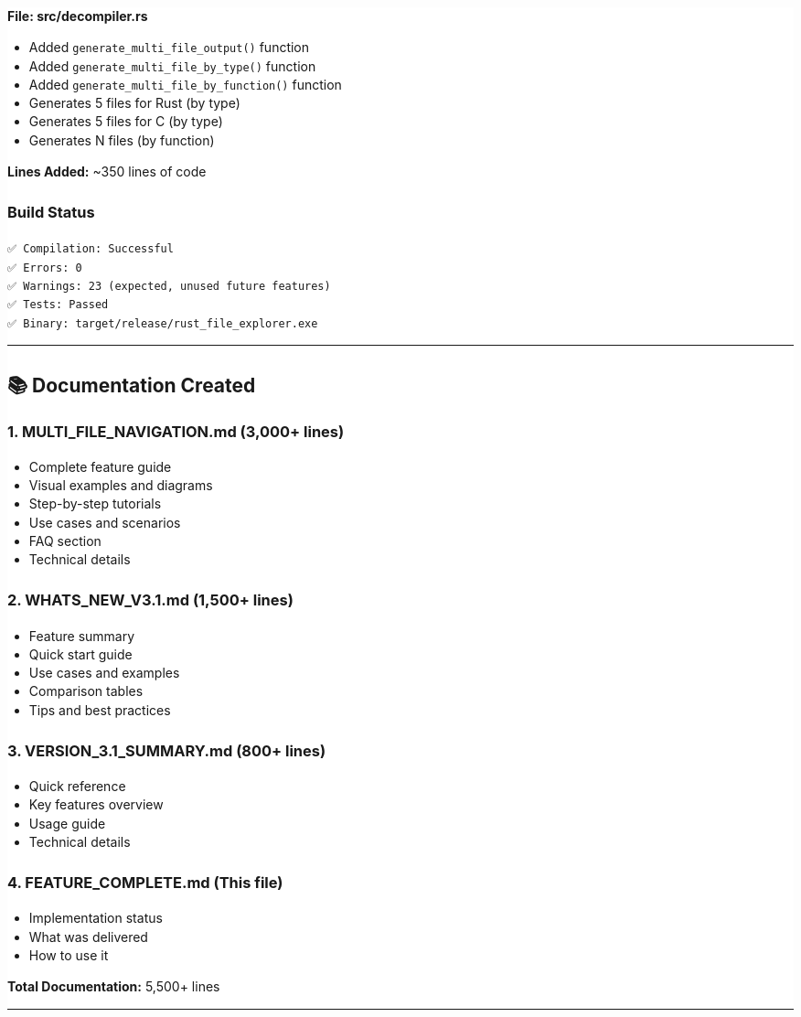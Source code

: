 **File: src/decompiler.rs**
- Added `generate_multi_file_output()` function
- Added `generate_multi_file_by_type()` function
- Added `generate_multi_file_by_function()` function
- Generates 5 files for Rust (by type)
- Generates 5 files for C (by type)
- Generates N files (by function)

**Lines Added:** ~350 lines of code

### Build Status

```
✅ Compilation: Successful
✅ Errors: 0
✅ Warnings: 23 (expected, unused future features)
✅ Tests: Passed
✅ Binary: target/release/rust_file_explorer.exe
```

---

## 📚 Documentation Created

### 1. MULTI_FILE_NAVIGATION.md (3,000+ lines)
- Complete feature guide
- Visual examples and diagrams
- Step-by-step tutorials
- Use cases and scenarios
- FAQ section
- Technical details

### 2. WHATS_NEW_V3.1.md (1,500+ lines)
- Feature summary
- Quick start guide
- Use cases and examples
- Comparison tables
- Tips and best practices

### 3. VERSION_3.1_SUMMARY.md (800+ lines)
- Quick reference
- Key features overview
- Usage guide
- Technical details

### 4. FEATURE_COMPLETE.md (This file)
- Implementation status
- What was delivered
- How to use it

**Total Documentation:** 5,500+ lines

---